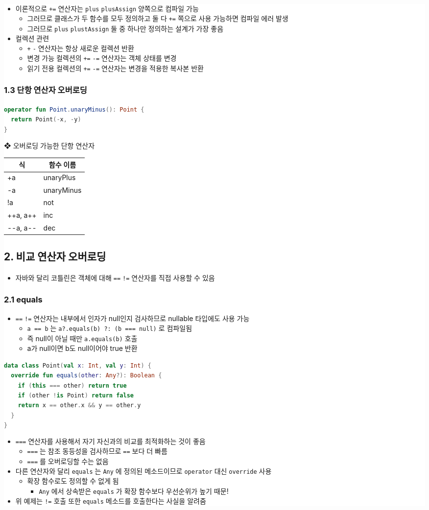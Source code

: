 - 이론적으로 `+=` 연산자는 `plus` `plusAssign` 양쪽으로 컴파일 가능
  - 그러므로 클래스가 두 함수를 모두 정의하고 둘 다 `+=` 쪽으로 사용 가능하면 컴파일 에러 발생
  - 그러므로 `plus` `plustAssign` 둘 중 하나만 정의하는 설계가 가장 좋음
- 컬렉션 관련
  - `+` `-` 연산자는 항상 새로운 컬렉션 반환
  - 변경 가능 컬렉션의 `+=` `-=` 연산자는 객체 상태를 변경
  - 읽기 전용 컬렉션의 `+=` `-=` 연산자는 변경을 적용한 복사본 반환

### 1.3 단항 연산자 오버로딩

```kotlin
operator fun Point.unaryMinus(): Point {
  return Point(-x, -y)
}
```

❖ 오버로딩 가능한 단항 연산자

| 식 | 함수 이름 |
| --- | --- |
| +a | unaryPlus |
| -a | unaryMinus |
| !a | not |
| ++a, a++ | inc |
| --a, a-- | dec |

## 2. 비교 연산자 오버로딩

- 자바와 달리 코틀린은 객체에 대해 `==` `!=` 연산자를 직접 사용할 수 있음

### 2.1 equals

- `==` `!=` 연산자는 내부에서 인자가 null인지 검사하므로 nullable 타입에도 사용 가능
  - `a == b` 는 `a?.equals(b) ?: (b === null)` 로 컴파일됨
  - 즉 null이 아닐 때만 `a.equals(b)` 호출
  - a가 null이면 b도 null이어야 true 반환

```kotlin
data class Point(val x: Int, val y: Int) {
  override fun equals(other: Any?): Boolean {
    if (this === other) return true
    if (other !is Point) return false
    return x == other.x && y == other.y
  }
}
```

- `===` 연산자를 사용해서 자기 자신과의 비교를 최적화하는 것이 좋음
  - `===` 는 참조 동등성을 검사하므로 `==` 보다 더 빠름
  - `===` 를 오버로딩할 수는 없음
- 다른 연산자와 달리 `equals` 는 `Any` 에 정의된 메소드이므로 `operator` 대신 `override` 사용
  - 확장 함수로도 정의할 수 없게 됨
    - `Any` 에서 상속받은 `equals` 가 확장 함수보다 우선순위가 높기 때문!
- 위 예제는 `!=` 호출 또한 `equals` 메소드를 호출한다는 사실을 알려줌
